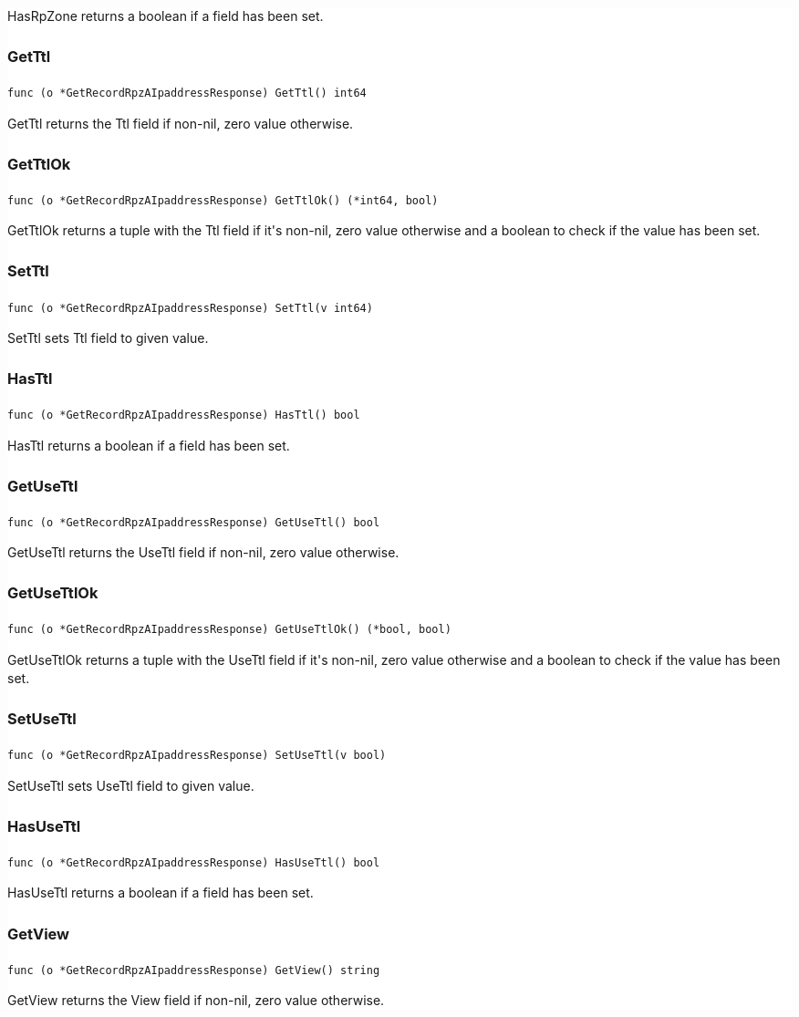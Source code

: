 HasRpZone returns a boolean if a field has been set.

### GetTtl

`func (o *GetRecordRpzAIpaddressResponse) GetTtl() int64`

GetTtl returns the Ttl field if non-nil, zero value otherwise.

### GetTtlOk

`func (o *GetRecordRpzAIpaddressResponse) GetTtlOk() (*int64, bool)`

GetTtlOk returns a tuple with the Ttl field if it's non-nil, zero value otherwise
and a boolean to check if the value has been set.

### SetTtl

`func (o *GetRecordRpzAIpaddressResponse) SetTtl(v int64)`

SetTtl sets Ttl field to given value.

### HasTtl

`func (o *GetRecordRpzAIpaddressResponse) HasTtl() bool`

HasTtl returns a boolean if a field has been set.

### GetUseTtl

`func (o *GetRecordRpzAIpaddressResponse) GetUseTtl() bool`

GetUseTtl returns the UseTtl field if non-nil, zero value otherwise.

### GetUseTtlOk

`func (o *GetRecordRpzAIpaddressResponse) GetUseTtlOk() (*bool, bool)`

GetUseTtlOk returns a tuple with the UseTtl field if it's non-nil, zero value otherwise
and a boolean to check if the value has been set.

### SetUseTtl

`func (o *GetRecordRpzAIpaddressResponse) SetUseTtl(v bool)`

SetUseTtl sets UseTtl field to given value.

### HasUseTtl

`func (o *GetRecordRpzAIpaddressResponse) HasUseTtl() bool`

HasUseTtl returns a boolean if a field has been set.

### GetView

`func (o *GetRecordRpzAIpaddressResponse) GetView() string`

GetView returns the View field if non-nil, zero value otherwise.
